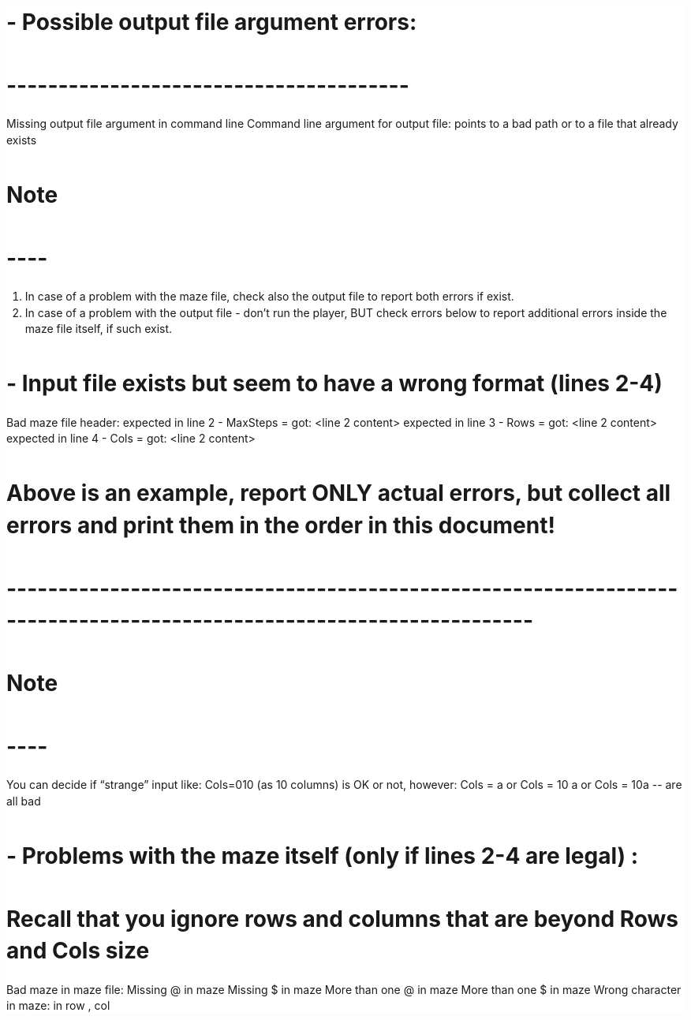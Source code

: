 # - Possible output file argument errors:
# ---------------------------------------
Missing output file argument in command line
Command line argument for output file: <arg> points to a bad path or to
a file that already exists

# Note
# ----
1. In case of a problem with the maze file, check also the output file to report both errors if
exist.
2. In case of a problem with the output file - don’t run the player, BUT check errors below to
report additional errors inside the maze file itself, if such exist.

  # - Input file exists but seem to have a wrong format (lines 2-4)
  Bad maze file header:
  expected in line 2 - MaxSteps = <num>
  got: <line 2 content>
  expected in line 3 - Rows = <num>
  got: <line 2 content>
  expected in line 4 - Cols = <num>
  got: <line 2 content>

  # Above is an example, report ONLY actual errors, but collect all errors and print them in the order in this document!
  # --------------------------------------------------------------------------------------------------------------------

  # Note
  # ----
  You can decide if “strange” input like: Cols=010 (as 10 columns) is OK or not,
  however: Cols = a or Cols = 10 a or Cols = 10a -- are all bad

  # - Problems with the maze itself (only if lines 2-4 are legal) :
  # Recall that you ignore rows and columns that are beyond Rows and Cols size
  Bad maze in maze file:
  Missing @ in maze
  Missing $ in maze
  More than one @ in maze
  More than one $ in maze
  Wrong character in maze: <char> in row <row>, col <col>
